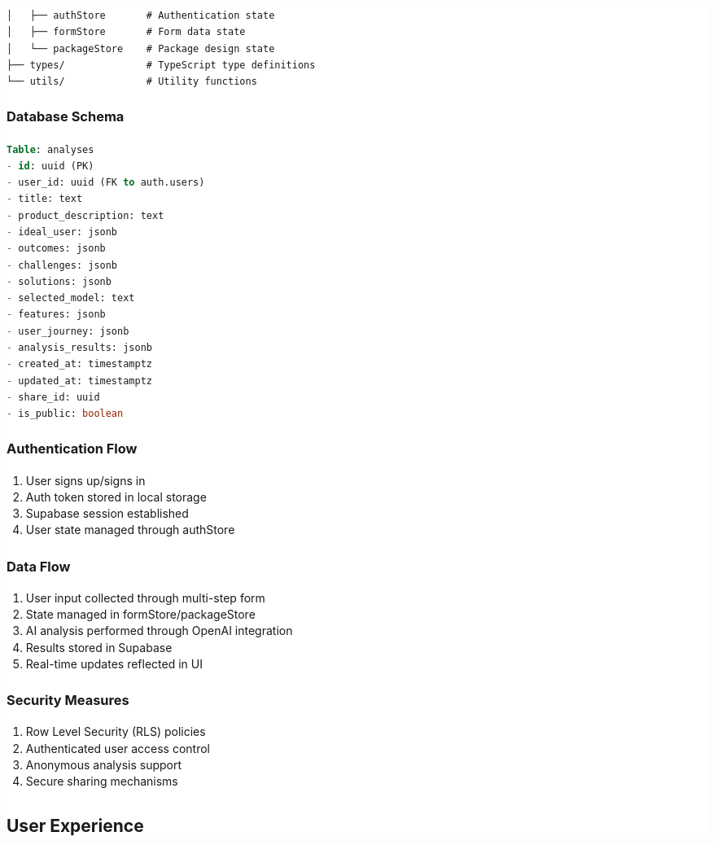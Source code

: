 ```
│   ├── authStore       # Authentication state
│   ├── formStore       # Form data state
│   └── packageStore    # Package design state
├── types/              # TypeScript type definitions
└── utils/              # Utility functions
```

### Database Schema

```sql
Table: analyses
- id: uuid (PK)
- user_id: uuid (FK to auth.users)
- title: text
- product_description: text
- ideal_user: jsonb
- outcomes: jsonb
- challenges: jsonb
- solutions: jsonb
- selected_model: text
- features: jsonb
- user_journey: jsonb
- analysis_results: jsonb
- created_at: timestamptz
- updated_at: timestamptz
- share_id: uuid
- is_public: boolean
```

### Authentication Flow
1. User signs up/signs in
2. Auth token stored in local storage
3. Supabase session established
4. User state managed through authStore

### Data Flow
1. User input collected through multi-step form
2. State managed in formStore/packageStore
3. AI analysis performed through OpenAI integration
4. Results stored in Supabase
5. Real-time updates reflected in UI

### Security Measures
1. Row Level Security (RLS) policies
2. Authenticated user access control
3. Anonymous analysis support
4. Secure sharing mechanisms

## User Experience
